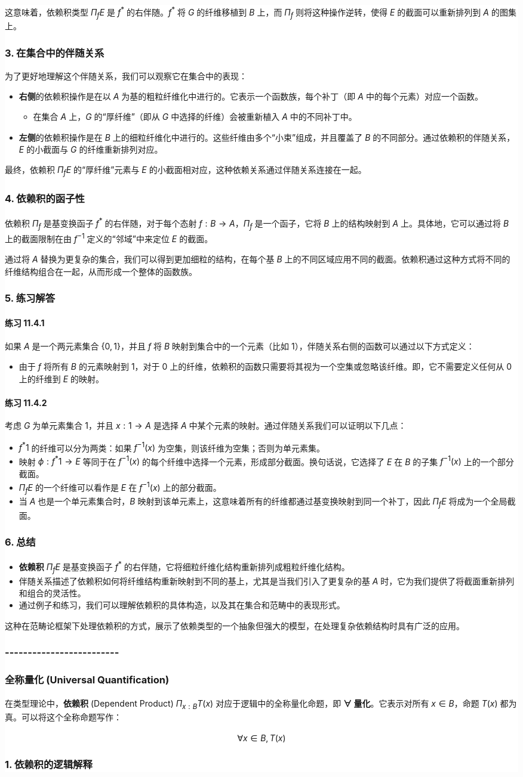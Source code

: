 这意味着，依赖积类型 $\Pi_f E$ 是 $f^*$ 的右伴随。$f^*$ 将 $G$ 的纤维移植到 $B$ 上，而 $\Pi_f$ 则将这种操作逆转，使得 $E$ 的截面可以重新排列到 $A$ 的图集上。

### 3. **在集合中的伴随关系**

为了更好地理解这个伴随关系，我们可以观察它在集合中的表现：
- **右侧**的依赖积操作是在以 $A$ 为基的粗粒纤维化中进行的。它表示一个函数族，每个补丁（即 $A$ 中的每个元素）对应一个函数。
  - 在集合 $A$ 上，$G$ 的“厚纤维”（即从 $G$ 中选择的纤维）会被重新植入 $A$ 中的不同补丁中。
  
- **左侧**的依赖积操作是在 $B$ 上的细粒纤维化中进行的。这些纤维由多个“小束”组成，并且覆盖了 $B$ 的不同部分。通过依赖积的伴随关系，$E$ 的小截面与 $G$ 的纤维重新排列对应。

最终，依赖积 $\Pi_f E$ 的“厚纤维”元素与 $E$ 的小截面相对应，这种依赖关系通过伴随关系连接在一起。

### 4. **依赖积的函子性**

依赖积 $\Pi_f$ 是基变换函子 $f^*$ 的右伴随，对于每个态射 $f: B \to A$，$\Pi_f$ 是一个函子，它将 $B$ 上的结构映射到 $A$ 上。具体地，它可以通过将 $B$ 上的截面限制在由 $f^{-1}$ 定义的“邻域”中来定位 $E$ 的截面。

通过将 $A$ 替换为更复杂的集合，我们可以得到更加细粒的结构，在每个基 $B$ 上的不同区域应用不同的截面。依赖积通过这种方式将不同的纤维结构组合在一起，从而形成一个整体的函数族。

### 5. **练习解答**

#### **练习 11.4.1**
如果 $A$ 是一个两元素集合 $\{0, 1\}$，并且 $f$ 将 $B$ 映射到集合中的一个元素（比如 $1$），伴随关系右侧的函数可以通过以下方式定义：
- 由于 $f$ 将所有 $B$ 的元素映射到 $1$，对于 $0$ 上的纤维，依赖积的函数只需要将其视为一个空集或忽略该纤维。即，它不需要定义任何从 $0$ 上的纤维到 $E$ 的映射。

#### **练习 11.4.2**
考虑 $G$ 为单元素集合 $1$，并且 $x: 1 \to A$ 是选择 $A$ 中某个元素的映射。通过伴随关系我们可以证明以下几点：
- $f^* 1$ 的纤维可以分为两类：如果 $f^{-1}(x)$ 为空集，则该纤维为空集；否则为单元素集。
- 映射 $\phi: f^* 1 \to E$ 等同于在 $f^{-1}(x)$ 的每个纤维中选择一个元素，形成部分截面。换句话说，它选择了 $E$ 在 $B$ 的子集 $f^{-1}(x)$ 上的一个部分截面。
- $\Pi_f E$ 的一个纤维可以看作是 $E$ 在 $f^{-1}(x)$ 上的部分截面。
- 当 $A$ 也是一个单元素集合时，$B$ 映射到该单元素上，这意味着所有的纤维都通过基变换映射到同一个补丁，因此 $\Pi_f E$ 将成为一个全局截面。

### 6. **总结**

- **依赖积** $\Pi_f E$ 是基变换函子 $f^*$ 的右伴随，它将细粒纤维化结构重新排列成粗粒纤维化结构。
- 伴随关系描述了依赖积如何将纤维结构重新映射到不同的基上，尤其是当我们引入了更复杂的基 $A$ 时，它为我们提供了将截面重新排列和组合的灵活性。
- 通过例子和练习，我们可以理解依赖积的具体构造，以及其在集合和范畴中的表现形式。

这种在范畴论框架下处理依赖积的方式，展示了依赖类型的一个抽象但强大的模型，在处理复杂依赖结构时具有广泛的应用。

### -------------------------

### 全称量化 (Universal Quantification)

在类型理论中，**依赖积** (Dependent Product) $\Pi_{x:B} T(x)$ 对应于逻辑中的全称量化命题，即 **$\forall$ 量化**。它表示对所有 $x \in B$，命题 $T(x)$ 都为真。可以将这个全称命题写作：

$$
\forall x \in B, T(x)
$$

### 1. **依赖积的逻辑解释**
